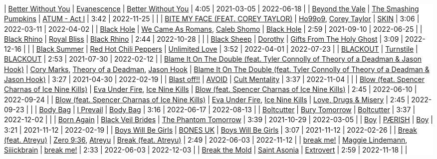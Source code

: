| [Better Without You](https://open.spotify.com/track/6nFt6XgvvCRweKbD2B3aPa) | [Evanescence](https://open.spotify.com/artist/5nGIFgo0shDenQYSE0Sn7c) | [Better Without You](https://open.spotify.com/album/7rhu8SK2H2Fya2bWx8yPjG) | 4:05 | 2021-03-05 | 2022-06-18 |
| [Beyond the Vale](https://open.spotify.com/track/7DkojvD8hlZZETvBOZp1TI) | [The Smashing Pumpkins](https://open.spotify.com/artist/40Yq4vzPs9VNUrIBG5Jr2i) | [ATUM \- Act I](https://open.spotify.com/album/6lnwneHwAQkzRdRLf4W10i) | 3:42 | 2022-11-25 |  |
| [BITE MY FACE \(FEAT\. COREY TAYLOR\)](https://open.spotify.com/track/5edonX335e9w96au4UTRn5) | [Ho99o9](https://open.spotify.com/artist/5KuuNGYTUTokLerXMNYCGL), [Corey Taylor](https://open.spotify.com/artist/0nhDd1RWjZ6SDV1Vg1Ku2Q) | [SKIN](https://open.spotify.com/album/6gl8rX7dP20vjIQPi1mlDO) | 3:06 | 2022-03-11 | 2022-04-02 |
| [Black Hole](https://open.spotify.com/track/4Y7eqYTpV7fQxpYj1isN2F) | [We Came As Romans](https://open.spotify.com/artist/6qO6LhD6FuXK5e2PtfAIMz), [Caleb Shomo](https://open.spotify.com/artist/0YbrhcmTTHZbsXyqjsGCGD) | [Black Hole](https://open.spotify.com/album/4rTul9Y40kljIY12LiVAwB) | 2:59 | 2021-09-10 | 2022-06-25 |
| [Black Rhino](https://open.spotify.com/track/6r8Q1qpPkfUN2lQnepsmzq) | [Royal Bliss](https://open.spotify.com/artist/2DntubHirEICSdXa23WNpV) | [Black Rhino](https://open.spotify.com/album/0D7hWvyobbOiOgMVnLR0Lx) | 2:44 | 2022-10-28 |  |
| [Black Sheep](https://open.spotify.com/track/7mJycBkeGO6rBA2zIQsP5t) | [Dorothy](https://open.spotify.com/artist/6IOvhXyk5edbA2DVaeP9Up) | [Gifts From The Holy Ghost](https://open.spotify.com/album/258YZ2TUzI1SJBU626eYFc) | 3:09 | 2022-12-16 |  |
| [Black Summer](https://open.spotify.com/track/2a5cbTg2UIi784t9E2wT35) | [Red Hot Chili Peppers](https://open.spotify.com/artist/0L8ExT028jH3ddEcZwqJJ5) | [Unlimited Love](https://open.spotify.com/album/2ITVvrNiINKRiW7wA3w6w6) | 3:52 | 2022-04-01 | 2022-07-23 |
| [BLACKOUT](https://open.spotify.com/track/61bO92138QIRSQftKGl4fD) | [Turnstile](https://open.spotify.com/artist/2qnpHrOzdmOo1S4ox3j17x) | [BLACKOUT](https://open.spotify.com/album/2eQ9dXLAvjLRGCApSlNJfu) | 2:53 | 2021-07-30 | 2022-02-12 |
| [Blame It On The Double \(feat\. Tyler Connolly of Theory of a Deadman & Jason Hook\)](https://open.spotify.com/track/5u0VRvkQ9iklgcVw631pJu) | [Cory Marks](https://open.spotify.com/artist/17pJAHDfdLvGuUwl2DkEgv), [Theory of a Deadman](https://open.spotify.com/artist/74eX4C98E4FCrAMl39qRsJ), [Jason Hook](https://open.spotify.com/artist/1Nm7n07ydhbE1jjagpvJQQ) | [Blame It On The Double \(feat\. Tyler Connolly of Theory of a Deadman & Jason Hook\)](https://open.spotify.com/album/6WUx4f0koM9yb5bfLQcXNv) | 3:27 | 2021-04-30 | 2022-02-19 |
| [Blast off!!](https://open.spotify.com/track/1JmuSDG7aC2aXu8A7iISyC) | [AVOID](https://open.spotify.com/artist/7rZJ1D1ERxrHNKTWwpZFVU) | [Cult Mentality](https://open.spotify.com/album/2BAJ7l63lDqPUHlaTo3pPr) | 3:37 | 2022-11-04 |  |
| [Blow \(feat\. Spencer Charnas of Ice Nine Kills\)](https://open.spotify.com/track/2Kh3cX18dUwMz9SnI0uBse) | [Eva Under Fire](https://open.spotify.com/artist/4CqPd0j1VupcPYQRTMBn1c), [Ice Nine Kills](https://open.spotify.com/artist/52qKfVcIV4GS8A8Vay2xtt) | [Blow \(feat\. Spencer Charnas of Ice Nine Kills\)](https://open.spotify.com/album/4y6cmFtySUIrspN4VwYIha) | 2:45 | 2022-06-10 | 2022-09-24 |
| [Blow \(feat\. Spencer Charnas of Ice Nine Kills\)](https://open.spotify.com/track/3YqJ7QhsNbmluU3qzbd3ns) | [Eva Under Fire](https://open.spotify.com/artist/4CqPd0j1VupcPYQRTMBn1c), [Ice Nine Kills](https://open.spotify.com/artist/52qKfVcIV4GS8A8Vay2xtt) | [Love, Drugs & Misery](https://open.spotify.com/album/0P49eFNrsqjfnz4txLvFe6) | 2:45 | 2022-09-23 |  |
| [Body Bag](https://open.spotify.com/track/1vuhNiQZTPkmnNJ0xNsf5S) | [I Prevail](https://open.spotify.com/artist/3Uobr6LgQpBbk6k4QGAb3V) | [Body Bag](https://open.spotify.com/album/7bZMcP6paQcjkuLwVkB7aN) | 3:16 | 2022-06-17 | 2022-08-13 |
| [Boltcutter](https://open.spotify.com/track/094hTvgTyLna5FsFulp3DH) | [Bury Tomorrow](https://open.spotify.com/artist/6BD4lgmnh4vy6kkCaZRDWt) | [Boltcutter](https://open.spotify.com/album/6OP2USRvGKWn7YUrwa8zur) | 3:37 | 2022-12-02 |  |
| [Born Again](https://open.spotify.com/track/6KyBxWFQ2qkPvgiBL3xpEC) | [Black Veil Brides](https://open.spotify.com/artist/6O7MpKrY91vlCd4Osi6XKs) | [The Phantom Tomorrow](https://open.spotify.com/album/5GMs2D82ElHRpVGbtUod3J) | 3:39 | 2021-10-29 | 2022-03-05 |
| [Boy](https://open.spotify.com/track/6N21ZBtnE0DoofBpoqpNed) | [PÆRISH](https://open.spotify.com/artist/0waXk4SsKZBRCf7kiwi6uL) | [Boy](https://open.spotify.com/album/27l9RTaXrZdE3FL4wTjenz) | 3:21 | 2021-11-12 | 2022-02-19 |
| [Boys Will Be Girls](https://open.spotify.com/track/4udlUigO56yYlO51LJkDAO) | [BONES UK](https://open.spotify.com/artist/16kd5X3pBMOtXdLlX5LcAw) | [Boys Will Be Girls](https://open.spotify.com/album/4bLAqfPxO7yt5S2xEJ2tdZ) | 3:07 | 2021-11-12 | 2022-02-26 |
| [Break \(feat\. Atreyu\)](https://open.spotify.com/track/1sdXpltuAciWckk0uRo0Jb) | [Zero 9:36](https://open.spotify.com/artist/1V599H9vfq6hWe2hGzyzI0), [Atreyu](https://open.spotify.com/artist/3LkSiHbjqOHCKCqBfEZOTv) | [Break \(feat\. Atreyu\)](https://open.spotify.com/album/1eTo6j9TnscQfp0bUUl9dL) | 2:49 | 2022-06-03 | 2022-11-12 |
| [break me!](https://open.spotify.com/track/4kAtlOHiKnGFfJVPfLyHo1) | [Maggie Lindemann](https://open.spotify.com/artist/0uGk2czvcpWQA383Im6ajf), [Siiickbrain](https://open.spotify.com/artist/1oPEr1Ci8sWOYj8SSh2VPE) | [break me!](https://open.spotify.com/album/3mV2ebkKgbEaEjnTbi0sJD) | 2:33 | 2022-06-03 | 2022-12-03 |
| [Break the Mold](https://open.spotify.com/track/5hjvbLXLfNgRmylohmmSy7) | [Saint Asonia](https://open.spotify.com/artist/6Fwq3TDWpMhcL1KTKVQiI8) | [Extrovert](https://open.spotify.com/album/716AG0CLrpw0sP54u1aWvy) | 2:59 | 2022-11-18 |  |